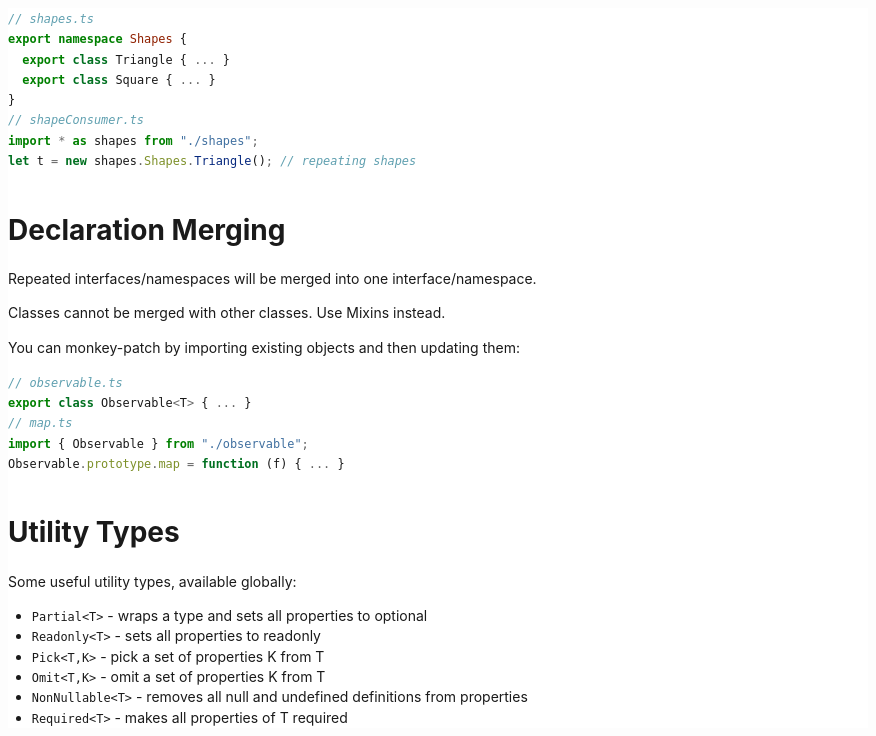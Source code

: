 ```ts
// shapes.ts
export namespace Shapes {
  export class Triangle { ... }
  export class Square { ... }
}
// shapeConsumer.ts
import * as shapes from "./shapes";
let t = new shapes.Shapes.Triangle(); // repeating shapes
```

# Declaration Merging

Repeated interfaces/namespaces will be merged into one interface/namespace.

Classes cannot be merged with other classes. Use Mixins instead.

You can monkey-patch by importing existing objects and then updating them:

```ts
// observable.ts
export class Observable<T> { ... }
// map.ts
import { Observable } from "./observable";
Observable.prototype.map = function (f) { ... }
```

# Utility Types

Some useful utility types, available globally:

* `Partial<T>` - wraps a type and sets all properties to optional
* `Readonly<T>` - sets all properties to readonly
* `Pick<T,K>` - pick a set of properties K from T
* `Omit<T,K>` - omit a set of properties K from T
* `NonNullable<T>` - removes all null and undefined definitions from properties
* `Required<T>` - makes all properties of T required
